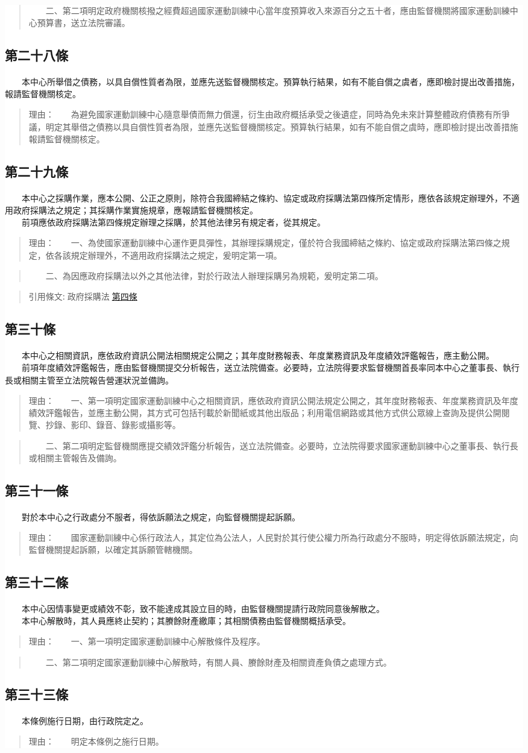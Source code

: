 > 　　二、第二項明定政府機關核撥之經費超過國家運動訓練中心當年度預算收入來源百分之五十者，應由監督機關將國家運動訓練中心預算書，送立法院審議。



第二十八條 
-----------
　　本中心所舉借之債務，以具自償性質者為限，並應先送監督機關核定。預算執行結果，如有不能自償之虞者，應即檢討提出改善措施，報請監督機關核定。  
> 理由：　　為避免國家運動訓練中心隨意舉債而無力償還，衍生由政府概括承受之後遺症，同時為免未來計算整體政府債務有所爭議，明定其舉借之債務以具自償性質者為限，並應先送監督機關核定。預算執行結果，如有不能自償之虞時，應即檢討提出改善措施報請監督機關核定。



第二十九條 
-----------
　　本中心之採購作業，應本公開、公正之原則，除符合我國締結之條約、協定或政府採購法第四條所定情形，應依各該規定辦理外，不適用政府採購法之規定；其採購作業實施規章，應報請監督機關核定。  
　　前項應依政府採購法第四條規定辦理之採購，於其他法律另有規定者，從其規定。  
> 理由：　　一、為使國家運動訓練中心運作更具彈性，其辦理採購規定，僅於符合我國締結之條約、協定或政府採購法第四條之規定，依各該規定辦理外，不適用政府採購法之規定，爰明定第一項。

> 　　二、為因應政府採購法以外之其他法律，對於行政法人辦理採購另為規範，爰明定第二項。

> 引用條文: 政府採購法 [第四條](../../財政金融/政府採購/政府採購法.md#第四條-法人或團體接受機關補助辦理之採購)



第三十條 
---------
　　本中心之相關資訊，應依政府資訊公開法相關規定公開之；其年度財務報表、年度業務資訊及年度績效評鑑報告，應主動公開。  
　　前項年度績效評鑑報告，應由監督機關提交分析報告，送立法院備查。必要時，立法院得要求監督機關首長率同本中心之董事長、執行長或相關主管至立法院報告營運狀況並備詢。  
> 理由：　　一、第一項明定國家運動訓練中心之相關資訊，應依政府資訊公開法規定公開之，其年度財務報表、年度業務資訊及年度績效評鑑報告，並應主動公開，其方式可包括刊載於新聞紙或其他出版品；利用電信網路或其他方式供公眾線上查詢及提供公開閱覽、抄錄、影印、錄音、錄影或攝影等。

> 　　二、第二項明定監督機關應提交績效評鑑分析報告，送立法院備查。必要時，立法院得要求國家運動訓練中心之董事長、執行長或相關主管報告及備詢。



第三十一條 
-----------
　　對於本中心之行政處分不服者，得依訴願法之規定，向監督機關提起訴願。  
> 理由：　　國家運動訓練中心係行政法人，其定位為公法人，人民對於其行使公權力所為行政處分不服時，明定得依訴願法規定，向監督機關提起訴願，以確定其訴願管轄機關。



第三十二條 
-----------
　　本中心因情事變更或績效不彰，致不能達成其設立目的時，由監督機關提請行政院同意後解散之。  
　　本中心解散時，其人員應終止契約；其賸餘財產繳庫；其相關債務由監督機關概括承受。  
> 理由：　　一、第一項明定國家運動訓練中心解散條件及程序。

> 　　二、第二項明定國家運動訓練中心解散時，有關人員、賸餘財產及相關資產負債之處理方式。



第三十三條 
-----------
　　本條例施行日期，由行政院定之。  
> 理由：　　明定本條例之施行日期。